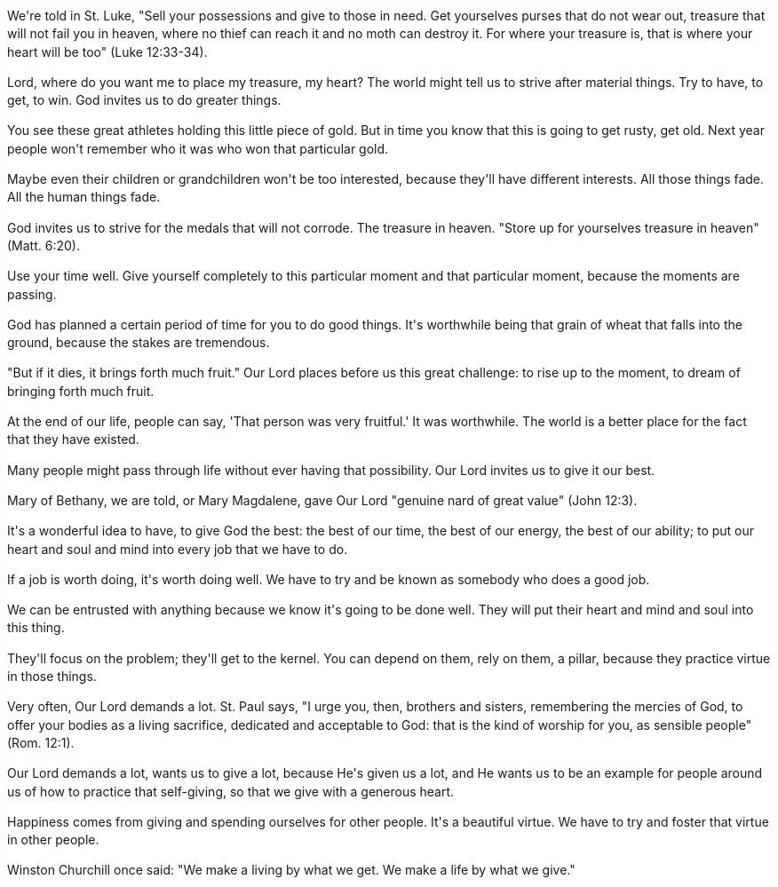 We're told in St. Luke, "Sell your possessions and give to those in need. Get yourselves purses that do not wear out, treasure that will not fail you in heaven, where no thief can reach it and no moth can destroy it. For where your treasure is, that is where your heart will be too" (Luke 12:33-34).

Lord, where do you want me to place my treasure, my heart? The world might tell us to strive after material things. Try to have, to get, to win. God invites us to do greater things.

You see these great athletes holding this little piece of gold. But in time you know that this is going to get rusty, get old. Next year people won\'t remember who it was who won that particular gold.

Maybe even their children or grandchildren won\'t be too interested, because they'll have different interests. All those things fade. All the human things fade.

God invites us to strive for the medals that will not corrode. The treasure in heaven. "Store up for yourselves treasure in heaven" (Matt. 6:20).

Use your time well. Give yourself completely to this particular moment and that particular moment, because the moments are passing.

God has planned a certain period of time for you to do good things. It\'s worthwhile being that grain of wheat that falls into the ground, because the stakes are tremendous.

"But if it dies, it brings forth much fruit." Our Lord places before us this great challenge: to rise up to the moment, to dream of bringing forth much fruit.

At the end of our life, people can say, 'That person was very fruitful.' It was worthwhile. The world is a better place for the fact that they have existed.

Many people might pass through life without ever having that possibility. Our Lord invites us to give it our best.

Mary of Bethany, we are told, or Mary Magdalene, gave Our Lord "genuine nard of great value" (John 12:3).

It\'s a wonderful idea to have, to give God the best: the best of our time, the best of our energy, the best of our ability; to put our heart and soul and mind into every job that we have to do.

If a job is worth doing, it\'s worth doing well. We have to try and be known as somebody who does a good job.

We can be entrusted with anything because we know it\'s going to be done well. They will put their heart and mind and soul into this thing.

They\'ll focus on the problem; they\'ll get to the kernel. You can depend on them, rely on them, a pillar, because they practice virtue in those things.

Very often, Our Lord demands a lot. St. Paul says, "I urge you, then, brothers and sisters, remembering the mercies of God, to offer your bodies as a living sacrifice, dedicated and acceptable to God: that is the kind of worship for you, as sensible people" (Rom. 12:1).

Our Lord demands a lot, wants us to give a lot, because He\'s given us a lot, and He wants us to be an example for people around us of how to practice that self-giving, so that we give with a generous heart.

Happiness comes from giving and spending ourselves for other people. It\'s a beautiful virtue. We have to try and foster that virtue in other people.

Winston Churchill once said: "We make a living by what we get. We make a life by what we give."
